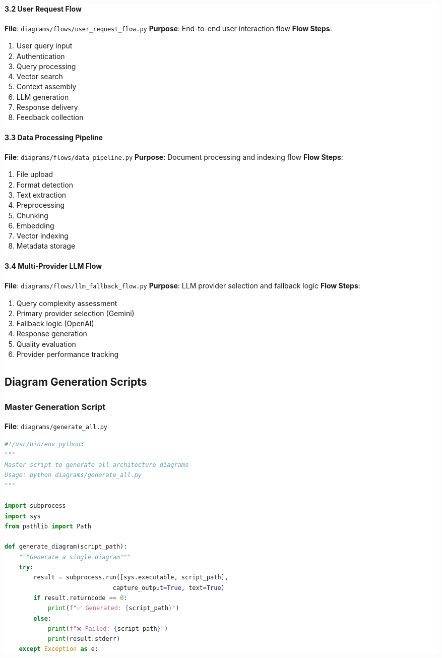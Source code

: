 #### 3.2 User Request Flow
**File**: `diagrams/flows/user_request_flow.py`
**Purpose**: End-to-end user interaction flow
**Flow Steps**:
1. User query input
2. Authentication
3. Query processing
4. Vector search
5. Context assembly
6. LLM generation
7. Response delivery
8. Feedback collection

#### 3.3 Data Processing Pipeline
**File**: `diagrams/flows/data_pipeline.py`
**Purpose**: Document processing and indexing flow
**Flow Steps**:
1. File upload
2. Format detection
3. Text extraction
4. Preprocessing
5. Chunking
6. Embedding
7. Vector indexing
8. Metadata storage

#### 3.4 Multi-Provider LLM Flow
**File**: `diagrams/flows/llm_fallback_flow.py`
**Purpose**: LLM provider selection and fallback logic
**Flow Steps**:
1. Query complexity assessment
2. Primary provider selection (Gemini)
3. Fallback logic (OpenAI)
4. Response generation
5. Quality evaluation
6. Provider performance tracking

## Diagram Generation Scripts

### Master Generation Script
**File**: `diagrams/generate_all.py`
```python
#!/usr/bin/env python3
"""
Master script to generate all architecture diagrams
Usage: python diagrams/generate_all.py
"""

import subprocess
import sys
from pathlib import Path

def generate_diagram(script_path):
    """Generate a single diagram"""
    try:
        result = subprocess.run([sys.executable, script_path], 
                              capture_output=True, text=True)
        if result.returncode == 0:
            print(f"✅ Generated: {script_path}")
        else:
            print(f"❌ Failed: {script_path}")
            print(result.stderr)
    except Exception as e:
```